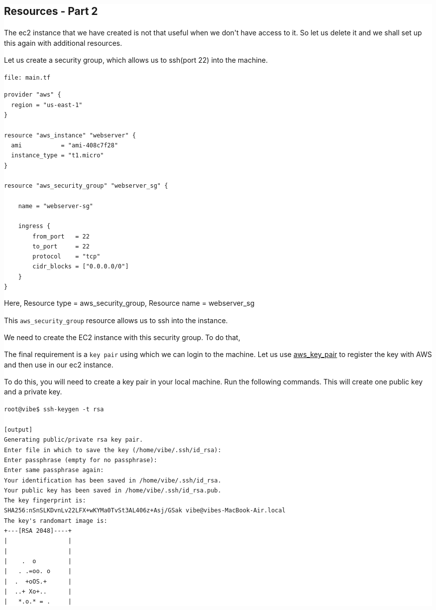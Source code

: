 ## Resources - Part 2

The ec2 instance that we have created is not that useful when we don't have access to it. So let us delete it and  we shall set up this again with additional resources. 

Let us create a security group, which allows us to ssh(port 22) into the machine.

`file: main.tf`
```
provider "aws" {
  region = "us-east-1"
}

resource "aws_instance" "webserver" {
  ami           = "ami-408c7f28"
  instance_type = "t1.micro"
}

resource "aws_security_group" "webserver_sg" {

	name = "webserver-sg"

	ingress {
		from_port   = 22
		to_port     = 22
		protocol    = "tcp"
		cidr_blocks = ["0.0.0.0/0"]
	}
}
```

Here,
  Resource type = aws_security_group,
  Resource name = webserver_sg

This `aws_security_group` resource allows us to ssh into the instance.

We need to create the EC2 instance with this security group. To do that, 

The final requirement is a `key pair` using which we can login to the machine. Let us use [aws_key_pair](https://www.terraform.io/docs/providers/aws/r/key_pair.html) to register the key with AWS and then use in our ec2 instance.

To do this, you will need to create a key pair in your local machine. Run the following commands. This will create one public key and a private key.

```
root@vibe$ ssh-keygen -t rsa

[output]
Generating public/private rsa key pair.
Enter file in which to save the key (/home/vibe/.ssh/id_rsa):
Enter passphrase (empty for no passphrase):
Enter same passphrase again:
Your identification has been saved in /home/vibe/.ssh/id_rsa.
Your public key has been saved in /home/vibe/.ssh/id_rsa.pub.
The key fingerprint is:
SHA256:nSnSLKDvnLv22LFX+wKYMa0TvSt3AL406z+Asj/GSak vibe@vibes-MacBook-Air.local
The key's randomart image is:
+---[RSA 2048]----+
|                 |
|                 |
|    .  o         |
|   . .=oo. o     |
|  .  +oOS.+      |
|  ..+ Xo+..      |
|   *.o.* = .     |
```